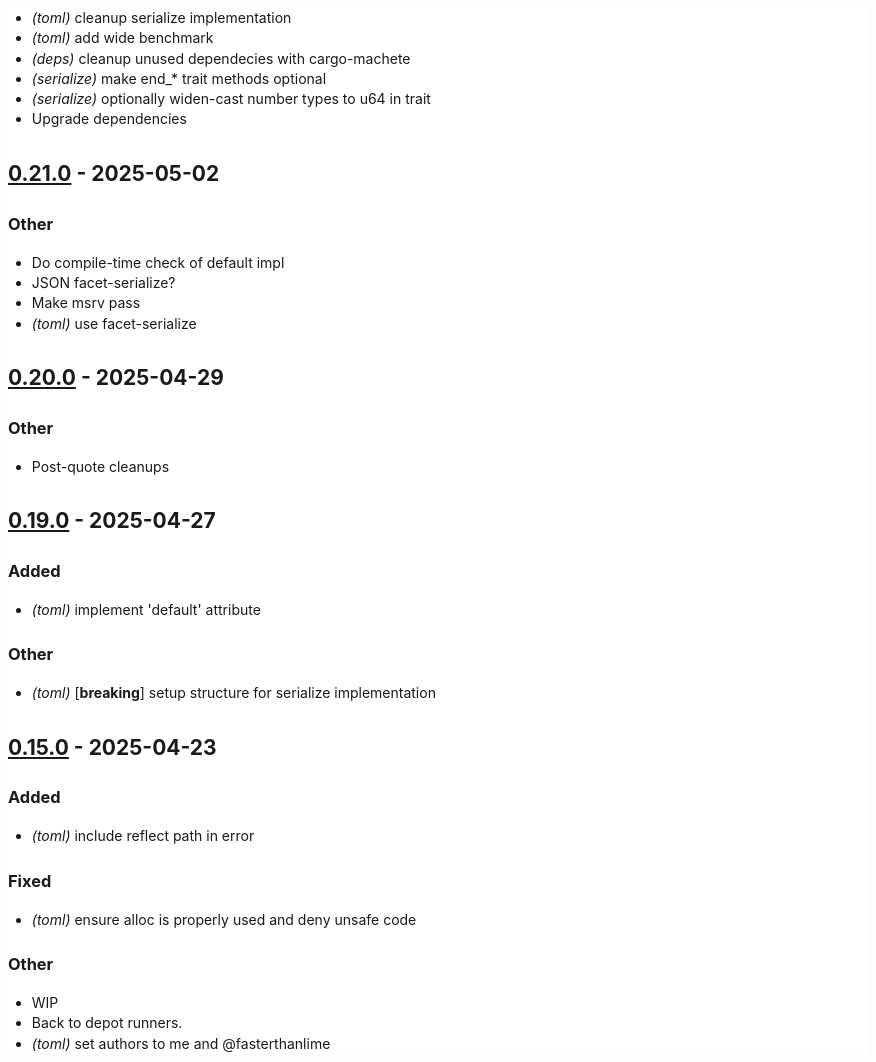 - *(toml)* cleanup serialize implementation
- *(toml)* add wide benchmark
- *(deps)* cleanup unused dependecies with cargo-machete
- *(serialize)* make end_* trait methods optional
- *(serialize)* optionally widen-cast number types to u64 in trait
- Upgrade dependencies

## [0.21.0](https://github.com/facet-rs/facet/compare/facet-toml-v0.20.0...facet-toml-v0.21.0) - 2025-05-02

### Other

- Do compile-time check of default impl
- JSON facet-serialize?
- Make msrv pass
- *(toml)* use facet-serialize

## [0.20.0](https://github.com/facet-rs/facet/compare/facet-toml-v0.19.0...facet-toml-v0.20.0) - 2025-04-29

### Other

- Post-quote cleanups

## [0.19.0](https://github.com/facet-rs/facet/compare/facet-toml-v0.18.1...facet-toml-v0.19.0) - 2025-04-27

### Added

- *(toml)* implement 'default' attribute

### Other

- *(toml)* [**breaking**] setup structure for serialize implementation

## [0.15.0](https://github.com/facet-rs/facet/compare/facet-toml-v0.14.0...facet-toml-v0.15.0) - 2025-04-23

### Added

- *(toml)* include reflect path in error

### Fixed

- *(toml)* ensure alloc is properly used and deny unsafe code

### Other

- WIP
- Back to depot runners.
- *(toml)* set authors to me and @fasterthanlime
